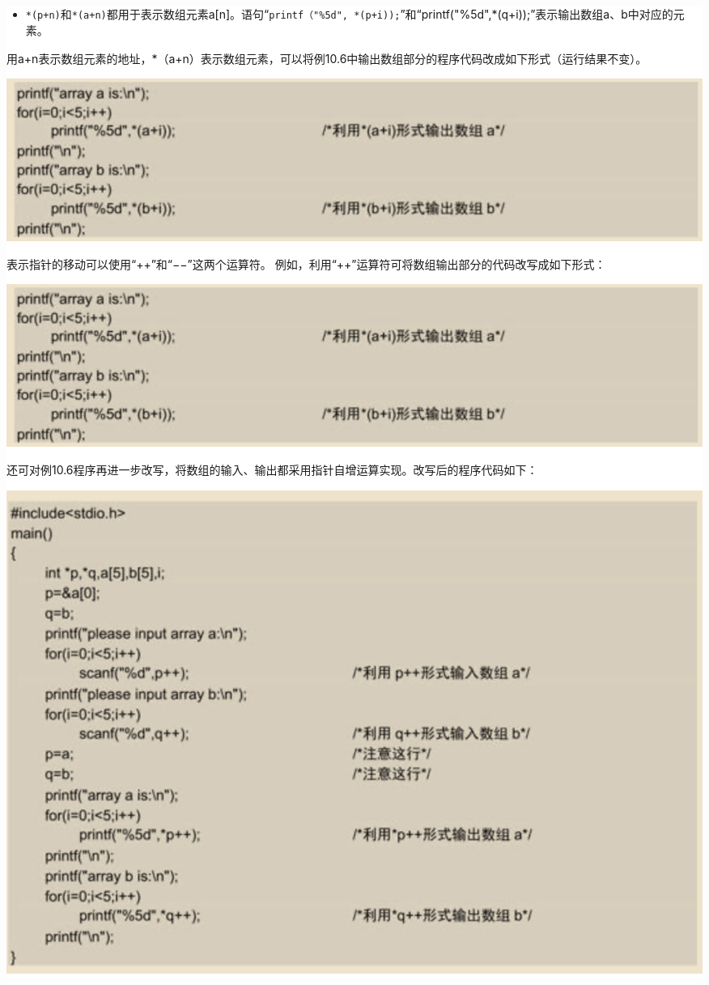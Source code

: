 - `*(p+n)`和`*(a+n)`都用于表示数组元素a[n]。语句“`printf（"%5d", *(p+i));`”和“printf("%5d",*(q+i));”表示输出数组a、b中对应的元素。

用a+n表示数组元素的地址，*（a+n）表示数组元素，可以将例10.6中输出数组部分的程序代码改成如下形式（运行结果不变）。

![](./image/pointer_array_another_way.png)

表示指针的移动可以使用“++”和“−−”这两个运算符。 
例如，利用“++”运算符可将数组输出部分的代码改写成如下形式：

![](./image/pointer_array_auto_increase.png)

还可对例10.6程序再进一步改写，将数组的输入、输出都采用指针自增运算实现。改写后的程序代码如下：

![](./image/pointer_auto_increase_example.png)